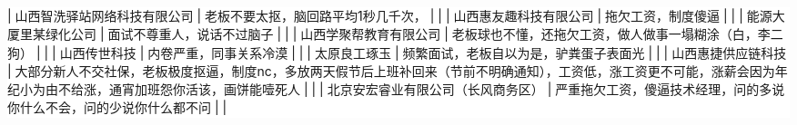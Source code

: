 | 山西智洗驿站网络科技有限公司	              | 老板不要太抠，脑回路平均1秒几千次，                                                                                                                                                                                                                                                                                                                                                                                                                                                                                                                                                                                                                                                         |          |
| 山西惠友趣科技有限公司	                 | 拖欠工资，制度傻逼                                                                                                                                                                                                                                                                                                                                                                                                                                                                                                                                                                                                                                                                  |          |
| 能源大厦里某绿化公司	                  | 面试不尊重人，说话不过脑子                                                                                                                                                                                                                                                                                                                                                                                                                                                                                                                                                                                                                                                              |          |
| 山西学聚帮教育有限公司	                 | 老板球也不懂，还拖欠工资，做人做事一塌糊涂（白，李二狗）                                                                                                                                                                                                                                                                                                                                                                                                                                                                                                                                                                                                                                               |          |
| 山西传世科技	                      | 内卷严重，同事关系冷漠                                                                                                                                                                                                                                                                                                                                                                                                                                                                                                                                                                                                                                                                |          |
| 太原良工琢玉	                      | 频繁面试，老板自以为是，驴粪蛋子表面光                                                                                                                                                                                                                                                                                                                                                                                                                                                                                                                                                                                                                                                        |          |
| 山西惠捷供应链科技	                   | 大部分新人不交社保，老板极度抠逼，制度nc，多放两天假节后上班补回来（节前不明确通知），工资低，涨工资更不可能，涨薪会因为年纪小为由不给涨，通宵加班怨你活该，画饼能噎死人                                                                                                                                                                                                                                                                                                                                                                                                                                                                                                                                                                                      |          |
| 北京安宏睿业有限公司（长风商务区）	           | 严重拖欠工资，傻逼技术经理，问的多说你什么不会，问的少说你什么都不问                                                                                                                                                                                                                                                                                                                                                                                                                                                                                                                                                                                                                                         |          |